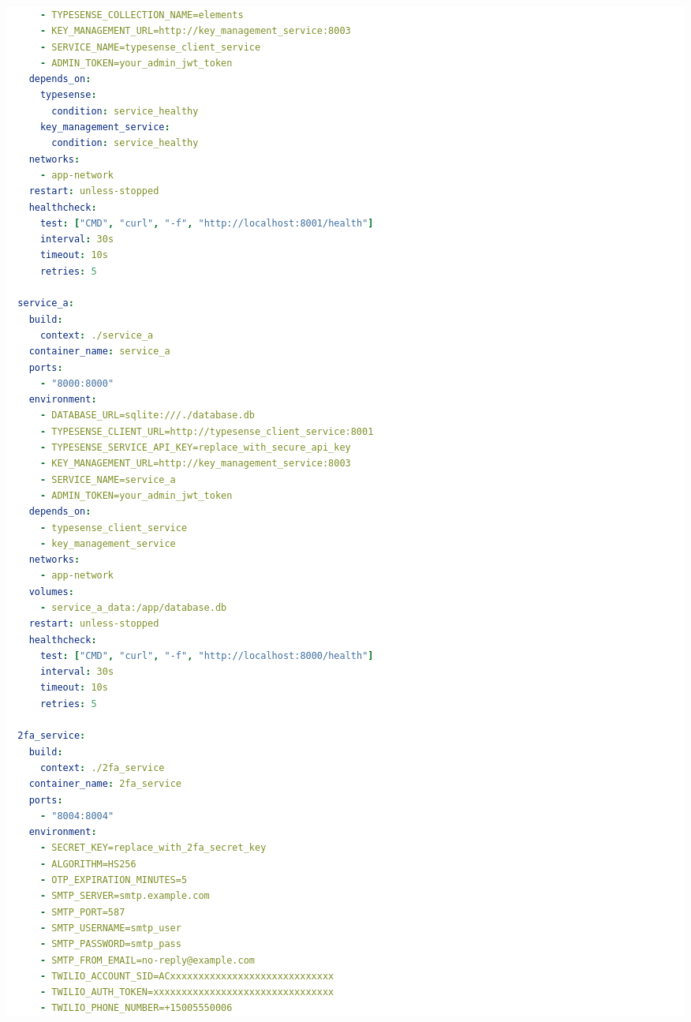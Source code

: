 ```yaml
      - TYPESENSE_COLLECTION_NAME=elements
      - KEY_MANAGEMENT_URL=http://key_management_service:8003
      - SERVICE_NAME=typesense_client_service
      - ADMIN_TOKEN=your_admin_jwt_token
    depends_on:
      typesense:
        condition: service_healthy
      key_management_service:
        condition: service_healthy
    networks:
      - app-network
    restart: unless-stopped
    healthcheck:
      test: ["CMD", "curl", "-f", "http://localhost:8001/health"]
      interval: 30s
      timeout: 10s
      retries: 5

  service_a:
    build:
      context: ./service_a
    container_name: service_a
    ports:
      - "8000:8000"
    environment:
      - DATABASE_URL=sqlite:///./database.db
      - TYPESENSE_CLIENT_URL=http://typesense_client_service:8001
      - TYPESENSE_SERVICE_API_KEY=replace_with_secure_api_key
      - KEY_MANAGEMENT_URL=http://key_management_service:8003
      - SERVICE_NAME=service_a
      - ADMIN_TOKEN=your_admin_jwt_token
    depends_on:
      - typesense_client_service
      - key_management_service
    networks:
      - app-network
    volumes:
      - service_a_data:/app/database.db
    restart: unless-stopped
    healthcheck:
      test: ["CMD", "curl", "-f", "http://localhost:8000/health"]
      interval: 30s
      timeout: 10s
      retries: 5

  2fa_service:
    build:
      context: ./2fa_service
    container_name: 2fa_service
    ports:
      - "8004:8004"
    environment:
      - SECRET_KEY=replace_with_2fa_secret_key
      - ALGORITHM=HS256
      - OTP_EXPIRATION_MINUTES=5
      - SMTP_SERVER=smtp.example.com
      - SMTP_PORT=587
      - SMTP_USERNAME=smtp_user
      - SMTP_PASSWORD=smtp_pass
      - SMTP_FROM_EMAIL=no-reply@example.com
      - TWILIO_ACCOUNT_SID=ACxxxxxxxxxxxxxxxxxxxxxxxxxxxxx
      - TWILIO_AUTH_TOKEN=xxxxxxxxxxxxxxxxxxxxxxxxxxxxxxxx
      - TWILIO_PHONE_NUMBER=+15005550006
```